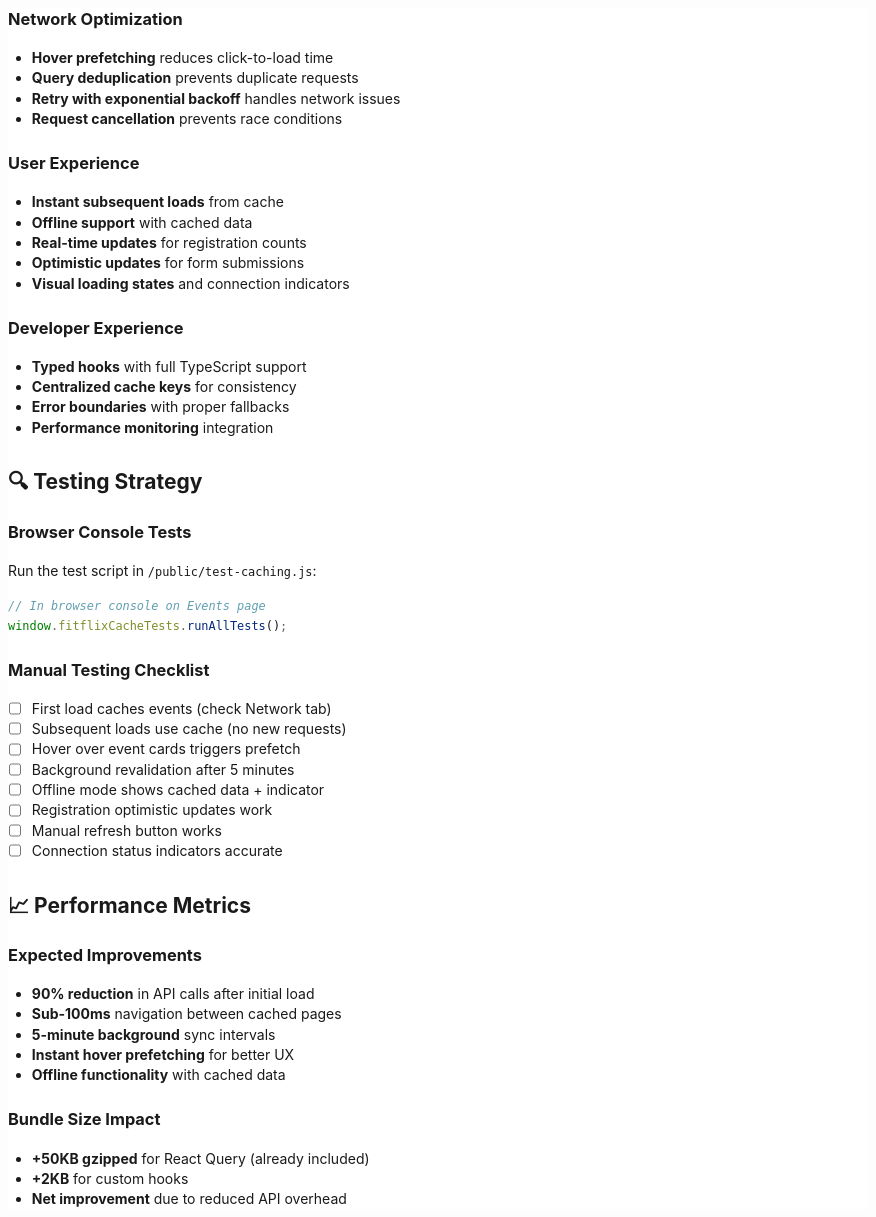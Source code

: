### Network Optimization
- **Hover prefetching** reduces click-to-load time
- **Query deduplication** prevents duplicate requests
- **Retry with exponential backoff** handles network issues
- **Request cancellation** prevents race conditions

### User Experience
- **Instant subsequent loads** from cache
- **Offline support** with cached data
- **Real-time updates** for registration counts
- **Optimistic updates** for form submissions
- **Visual loading states** and connection indicators

### Developer Experience
- **Typed hooks** with full TypeScript support
- **Centralized cache keys** for consistency
- **Error boundaries** with proper fallbacks
- **Performance monitoring** integration

## 🔍 Testing Strategy

### Browser Console Tests
Run the test script in `/public/test-caching.js`:
```javascript
// In browser console on Events page
window.fitflixCacheTests.runAllTests();
```

### Manual Testing Checklist
- [ ] First load caches events (check Network tab)
- [ ] Subsequent loads use cache (no new requests)
- [ ] Hover over event cards triggers prefetch
- [ ] Background revalidation after 5 minutes
- [ ] Offline mode shows cached data + indicator
- [ ] Registration optimistic updates work
- [ ] Manual refresh button works
- [ ] Connection status indicators accurate

## 📈 Performance Metrics

### Expected Improvements
- **90% reduction** in API calls after initial load
- **Sub-100ms** navigation between cached pages
- **5-minute background** sync intervals
- **Instant hover prefetching** for better UX
- **Offline functionality** with cached data

### Bundle Size Impact
- **+50KB gzipped** for React Query (already included)
- **+2KB** for custom hooks
- **Net improvement** due to reduced API overhead
